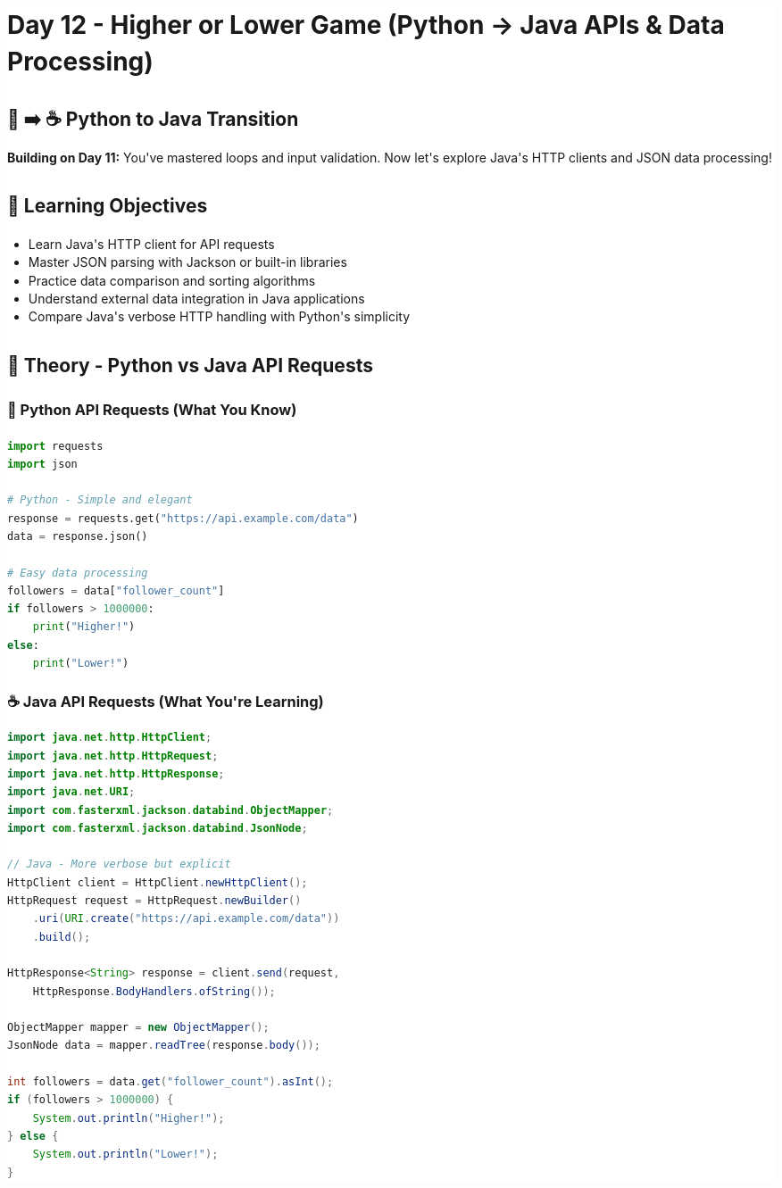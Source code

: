 # Day 12 - Higher or Lower Game (Python → Java APIs & Data Processing)

## 🐍 ➡️ ☕ Python to Java Transition

**Building on Day 11:** You've mastered loops and input validation. Now let's explore Java's HTTP clients and JSON data processing!

## 🎯 Learning Objectives
- Learn Java's HTTP client for API requests
- Master JSON parsing with Jackson or built-in libraries
- Practice data comparison and sorting algorithms
- Understand external data integration in Java applications
- Compare Java's verbose HTTP handling with Python's simplicity

## 📖 Theory - Python vs Java API Requests

### 🐍 Python API Requests (What You Know)
```python
import requests
import json

# Python - Simple and elegant
response = requests.get("https://api.example.com/data")
data = response.json()

# Easy data processing
followers = data["follower_count"]
if followers > 1000000:
    print("Higher!")
else:
    print("Lower!")
```

### ☕ Java API Requests (What You're Learning)
```java
import java.net.http.HttpClient;
import java.net.http.HttpRequest;
import java.net.http.HttpResponse;
import java.net.URI;
import com.fasterxml.jackson.databind.ObjectMapper;
import com.fasterxml.jackson.databind.JsonNode;

// Java - More verbose but explicit
HttpClient client = HttpClient.newHttpClient();
HttpRequest request = HttpRequest.newBuilder()
    .uri(URI.create("https://api.example.com/data"))
    .build();

HttpResponse<String> response = client.send(request, 
    HttpResponse.BodyHandlers.ofString());

ObjectMapper mapper = new ObjectMapper();
JsonNode data = mapper.readTree(response.body());

int followers = data.get("follower_count").asInt();
if (followers > 1000000) {
    System.out.println("Higher!");
} else {
    System.out.println("Lower!");
}
```